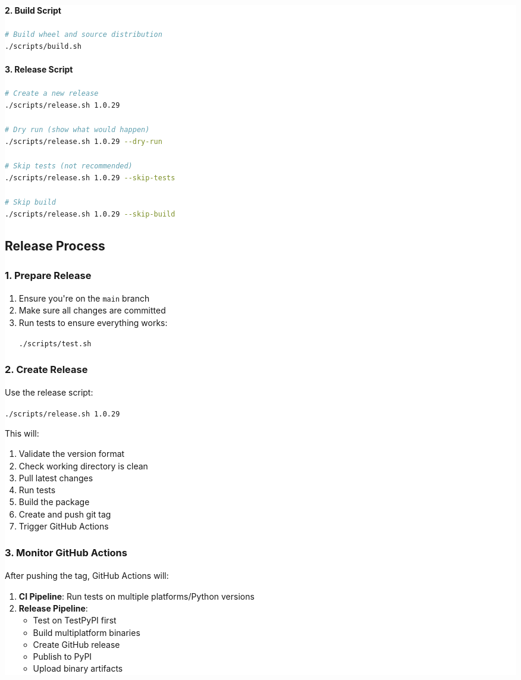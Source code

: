 #### 2. Build Script
```bash
# Build wheel and source distribution
./scripts/build.sh
```

#### 3. Release Script
```bash
# Create a new release
./scripts/release.sh 1.0.29

# Dry run (show what would happen)
./scripts/release.sh 1.0.29 --dry-run

# Skip tests (not recommended)
./scripts/release.sh 1.0.29 --skip-tests

# Skip build
./scripts/release.sh 1.0.29 --skip-build
```

## Release Process

### 1. Prepare Release

1. Ensure you're on the `main` branch
2. Make sure all changes are committed
3. Run tests to ensure everything works:
   ```bash
   ./scripts/test.sh
   ```

### 2. Create Release

Use the release script:
```bash
./scripts/release.sh 1.0.29
```

This will:
1. Validate the version format
2. Check working directory is clean
3. Pull latest changes
4. Run tests
5. Build the package
6. Create and push git tag
7. Trigger GitHub Actions

### 3. Monitor GitHub Actions

After pushing the tag, GitHub Actions will:
1. **CI Pipeline**: Run tests on multiple platforms/Python versions
2. **Release Pipeline**: 
   - Test on TestPyPI first
   - Build multiplatform binaries
   - Create GitHub release
   - Publish to PyPI
   - Upload binary artifacts
